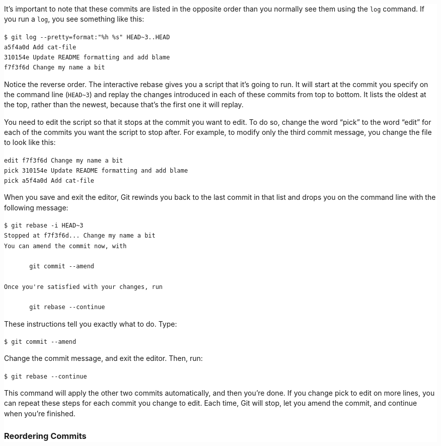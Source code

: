 It’s important to note that these commits are listed in the opposite order than you normally see them using the `log` command. If you run a `log`, you see something like this:

```
$ git log --pretty=format:"%h %s" HEAD~3..HEAD
a5f4a0d Add cat-file
310154e Update README formatting and add blame
f7f3f6d Change my name a bit
```

Notice the reverse order. The interactive rebase gives you a script that it’s going to run. It will start at the commit you specify on the command line (`HEAD~3`) and replay the changes introduced in each of these commits from top to bottom. It lists the oldest at the top, rather than the newest, because that’s the first one it will replay.

You need to edit the script so that it stops at the commit you want to edit. To do so, change the word “pick” to the word “edit” for each of the commits you want the script to stop after. For example, to modify only the third commit message, you change the file to look like this:

```
edit f7f3f6d Change my name a bit
pick 310154e Update README formatting and add blame
pick a5f4a0d Add cat-file
```

When you save and exit the editor, Git rewinds you back to the last commit in that list and drops you on the command line with the following message:

```
$ git rebase -i HEAD~3
Stopped at f7f3f6d... Change my name a bit
You can amend the commit now, with

       git commit --amend

Once you're satisfied with your changes, run

       git rebase --continue
```

These instructions tell you exactly what to do. Type:

```
$ git commit --amend
```

Change the commit message, and exit the editor. Then, run:

```
$ git rebase --continue
```

This command will apply the other two commits automatically, and then you’re done. If you change pick to edit on more lines, you can repeat these steps for each commit you change to edit. Each time, Git will stop, let you amend the commit, and continue when you’re finished.

### Reordering Commits
